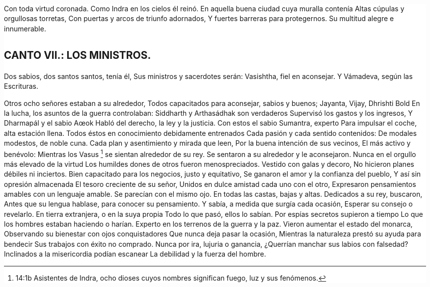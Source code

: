 Con toda virtud coronada.
Como Indra en los cielos él reinó.
En aquella buena ciudad cuya muralla contenía
Altas cúpulas y orgullosas torretas,
Con puertas y arcos de triunfo adornados,
Y fuertes barreras para protegernos.
Su multitud alegre e innumerable.



## CANTO VII.: LOS MINISTROS.

Dos sabios, dos santos santos, tenía él,
Sus ministros y sacerdotes serán:
Vasishtha, fiel en aconsejar.
Y Vámadeva, según las Escrituras.

Otros ocho señores estaban a su alrededor,
Todos capacitados para aconsejar, sabios y buenos;
Jayanta, Vijay, Dhrishti Bold
En la lucha, los asuntos de la guerra controlaban:
Siddharth y Arthasádhak son verdaderos
Supervisó los gastos y los ingresos,
Y Dharmapál y el sabio Aœok
Habló del derecho, la ley y la justicia.
Con estos el sabio Sumantra, experto
Para impulsar el coche, alta estación llena.
Todos éstos en conocimiento debidamente entrenados
Cada pasión y cada sentido contenidos:
De modales modestos, de noble cuna.
Cada plan y asentimiento y mirada que leen,
Por la buena intención de sus vecinos,
El más activo y benévolo:
Mientras los Vasus [^78] se sientan alrededor de su rey.
Se sentaron a su alrededor y le aconsejaron.
Nunca en el orgullo más elevado de la virtud
Los humildes dones de otros fueron menospreciados.
Vestido con galas y decoro,
No hicieron planes débiles ni inciertos.
Bien capacitado para los negocios, justo y equitativo,
Se ganaron el amor y la confianza del pueblo,
Y así sin opresión almacenada
El tesoro creciente de su señor,
Unidos en dulce amistad cada uno con el otro,
Expresaron pensamientos amables con un lenguaje amable.
Se parecían con el mismo ojo.
En todas las castas, bajas y altas.
Dedicados a su rey, buscaron,
Antes que su lengua hablase, para conocer su pensamiento.
Y sabía, a medida que surgía cada ocasión,
Esperar su consejo o revelarlo.
En tierra extranjera, o en la suya propia
Todo lo que pasó, ellos lo sabían.
Por espías secretos supieron a tiempo
Lo que los hombres estaban haciendo o harían.
Experto en los terrenos de la guerra y la paz.
Vieron aumentar el estado del monarca,
Observando su bienestar con ojos conquistadores
Que nunca deja pasar la ocasión,
Mientras la naturaleza prestó su ayuda para bendecir
Sus trabajos con éxito no comprado.
Nunca por ira, lujuria o ganancia,
¿Querrían manchar sus labios con falsedad?
Inclinados a la misericordia podían escanear
La debilidad y la fuerza del hombre.

[^3]: 1:1b Se implica una comparación con el Ganges, río al que se le llama el purificador del mundo.
[^4]: 1:2b «Este nombre podría haber sido dado al padre de Válmíki alegóricamente. Si observamos la derivación de la palabra (_pra_, antes, y _chetas_, mente), es como si el poeta fuera llamado hijo de Prometeo, el Prepensador». SCHLEGEL.
[^5]: 1:3b Llamado en sánscrito también _Bála-Kánda_, y en hindi _Bál-Kánd_, es decir, el Libro que describe la infancia de Ráma, _bála_ significa un niño hasta sus dieciséis años.
[^6]: 1:4b Un santo divino, hijo de Brahmá. Es el elocuente mensajero de los dioses, un músico de exquisita destreza e inventor del _viná_ o laúd indio. Tiene un gran parecido con Hermes o Mercurio.
[^7]: 1:5b Esta sílaba mística, que se dice que simboliza a la Deidad suprema, a los Dioses colectivamente, a los Vedas, a las tres esferas del mundo, a los tres fuegos sagrados, a los tres pasos de Vishnu, etc., precede a las oraciones y a los escritos más venerados de los hindúes.
[^8]: 2:1 Se supone que este coloquio tuvo lugar unos dieciséis años después del regreso de Ráma de sus peregrinajes y de la ocupación de su trono ancestral.
[^9]: 2:2 También llamada Sri y Lakshmi, la consorte de Visnú, la Reina de la Belleza y la Dea Fortuna. Su nacimiento «de la ola de plenitud» se describe en el Canto XLV de este Libro.
[^10]: 2:3 Indra, uno de los objetos de adoración más prominentes del Rig-veda, fue reemplazado posteriormente por las deidades más populares, Visnú y Shiva. Es el dios del firmamento y corresponde en muchos aspectos al Júpiter Pluvius de los romanos. Véase _Notas Adicionales_.
[^11]: 2:4 El segundo Dios de la Trimúrti o Trinidad India. Derivado de la raíz _vis'_, penetrar, el significado del nombre parece ser _aquel que penetra o impregna todas las cosas_. Personificación del poder preservador de la naturaleza, es venerado como un Salvador que se ha encarnado nueve veces para el bien del mundo y descenderá a la tierra una vez más. Véanse las _Notas Adicionales_ y los Textos Sánscritos de Muir _passim_.
[^12]: 2:5 En sánscrito, _devarshi_. Rishi es el nombre general de los sabios, y con frecuencia se le añade otro término para distinguir los grados. Un _Brahmarshi_ es un teólogo o sabio brahmánico; un _Rájarshi_ es un sabio real o un rey santo; un _Devarshi_ es un sabio o santo divino o deificado.
[^13]: 2:1b _Trikálaj'na_. Literalmente, _conocedor de los tres tiempos_. Tanto Schlegel como Gorresio citan a Homero.
[^14]: 2:2b Hijo de Manu, el primer rey de Kos'ala y fundador de la dinastía solar o familia de los Hijos del Sol, siendo el Dios de esa luminaria el padre de Manu.
[^15]: 2:3b Los indios prestaban gran atención al arte de la fisonomía y creían que el carácter y la fortuna podían predecirse no solo a partir del rostro, sino también a partir de las marcas en el cuello y las manos. Tres líneas bajo la barbilla, como las de la boca de una caracola (_S'an'kha_), se consideraban un signo peculiarmente auspicioso que indicaba, al igual que la marca del disco de Vishnu en la mano, a alguien nacido para ser un _chakravartin_ o emperador universal. En la quiromancia europea, la línea de la fortuna, así como la línea de la vida, está en la mano. Cardano dice que las marcas en las uñas y los dientes también muestran lo que nos va a suceder: 'Sunt etiam in nobis vestigia quædam futurorum eyentuum in unguibus atque etiam in dentibus'. Aunque los días gloriosos de la quiromancia india han pasado, el arte todavía se estudia y se cree en él hasta cierto punto.
[^16]: 3:1 Los brazos largos eran considerados un signo de fuerza heroica.
[^17]: 3:2 «Veda significa originalmente conocimiento o conocimiento, y los brahmanes no le dan este nombre a una sola obra, sino a todo su corpus literario sagrado más antiguo. Veda es la misma palabra que aparece en griego οἰδα, «yo sé», y en español wise, «sabiduría», a saber. El nombre Veda se da comúnmente a cuatro colecciones de himnos, conocidos respectivamente con los nombres de Rig-veda, Yajur-veda, Sama-veda y Atharva-veda».
[^18]: 3:1b Al igual que los antiguos persas y escitas, los príncipes indios eran instruidos cuidadosamente en el tiro con arco, que representa la ciencia militar en general, de la cual, entre los héroes hindúes, era la rama más importante.
[^19]: 3:2b Jefa de las tres reinas de Das'aratha y madre de Ráma.
[^20]: 3:3b De _hima_ nieve, (griego χειμ-ών latín hiems) y _álaya_ morada, la Mansión de la nieve.
[^21]: 3:4b La luna (_Soma, Indu, Chandra etc._) es masculina tanto entre los indios como entre los alemanes.
[^22]: 3:5b Kuvera, el Plutus indio, o dios de la riqueza.
[^23]: 3:6b Los acontecimientos aquí brevemente mencionados se relatarán con más detalle a lo largo del poema. Los primeros cuatro cantos son introductorios y, evidentemente, obra posterior a la de Valmiki.
[^24]: 4:1 Se dice que Chandra, o la Luna, se casó con las veintisiete hijas del patriarca Daksha, o Asviní y las demás, quienes, de hecho, son personificaciones de los Asterismos Lunares. Su favorita entre ellas era Rohiní, a quien se dedicó tan completamente que descuidó a las demás. Se quejaron a su padre, y Daksha intervino repetidamente, hasta que, al ver sus protestas en vano, denunció una maldición sobre su yerno, por la cual no tuvo hijos y sufrió tuberculosis. Tras interceder las esposas de Chandra ante su padre, Daksha modificó una imprecación que él no pudo recordar, y pronunció que la decadencia debería ser solo periódica, no permanente, y que debería alternarse con períodos de recuperación. De ahí el sucesivo menguante y creciente de la Luna. Padma, Purana, Swarga-Khanda, Sec. II. En astronomía, Rohini es la cuarta mansión lunar, que contiene estrellas vivas, la principal de las cuales es Aldebarán. WILSON, _Especímenes del Teatro Hindú_. Vol. I, pág. 234.
[^25]: 4:1b La vestimenta prescrita por Manu para los ascetas.
[^26]: 4:2b El Monte Meru, situado como Kailása en las elevadas regiones al norte del Himalaya, es celebrado en las tradiciones y mitos de la India. Meru y Kailása son los dos Olimpos indios. Quizás se les tenía tal veneración porque los indios de habla sánscrita recordaban el antiguo hogar donde habitaron con los demás pueblos primitivos de su familia antes de descender a ocupar las vastas llanuras que se extienden entre el Indo y el Ganges. GOBRESIO.
[^27]: 4:3b El tercer dios de la Tríada India, el dios de la destrucción y la reproducción. Véase _Notas Adicionales_.
[^28]: 4:4b El epíteto _dmija_, o _nacido dos veces_, suele ser apropiado para los brahmanes, pero es aplicable a las tres castas superiores. La investidura con el cordón sagrado y la iniciación del neófito en ciertos misterios religiosos se consideran su regeneración o segundo nacimiento.
[^29]: 4:5b Sus zapatos serían un recordatorio del heredero ausente y para mantener su derecho. Kálidása (Raghuvans'a, XII. 17.) dice que debían ser _ahidevate_ o deidades guardianas del reino.
[^30]: 5:1 Jatáyu, un pájaro semidivino, amigo de Ráma, que luchó en defensa de Sitá.
[^31]: 5:2 Raghu fue uno de los antepasados ​​más célebres de Rama, cuyo apelativo más común es, por lo tanto, Rághava o descendiente de Raghu. Kálidása, en el Raghuvans'a, lo considera hijo de Dilipa y bisabuelo de Rama. Véase _Idilios del sánscrito_, 'Aja' y 'Dilipa'.
[^32]: 5:1b Dundhubi
[^33]: 5:2b Literalmente _diez yojanas_. La yojana es una medida de longitud incierta que se calcula de diversas maneras como igual a nueve millas, cinco y un poco menos.
[^34]: 5:3b Ceilán
[^35]: 6:1 La Jonesia As'oka es un árbol bellísimo que produce una profusión de flores rojas.
[^36]: 6:2 _Brahmá_, el Creador, es considerado generalmente como el primer Dios de la Trinidad india, aunque, como dice Kálidása:
[^37]: 6:3 Océano personificado.
[^38]: 6:4 Las rocas que se encuentran entre Ceilán y el continente todavía son llamadas el Puente de Rama por los hindúes.
[^39]: 6:1b Los brahmanes, con un sistema más cosmogónico que cronológico, dividen el presente período mundano en cuatro eras o yugas, como las llaman: Krita, Tretá, Dwápara y Kali. Krita, también llamada Deva-yuga o la de los Dioses, es la era de la verdad, la era perfecta; Tretá es la era de los tres fuegos sagrados, el doméstico y el sacrificial; Dwápara es la era de la duda; Kali, la era actual, es la era del mal. Gorresio.
[^40]: 6:2b Los antiguos reyes de la India disfrutaron de vidas de una duración más larga que la patriarcal, como se verá en el transcurso del poema.
[^41]: 6:3b A los S'údras, hombres de la cuarta y más baja casta pura, no se les permitía leer el poema, pero podían escucharlo recitado.
[^42]: 6:4b Los tres _s'lokas_ o dísticos que representan estas doce líneas son evidentemente una adición aún posterior y muy torpe a la introducción.
[^43]: 7:1 Hay varios ríos en la India con este nombre, ahora desviado a _Tarse_. El río del que se habla aquí es el que desemboca en el Ganges un poco más abajo de Allahabad.
[^44]: 7:2 En el Libro II, Canto LIV, encontramos a un santo con este nombre presidiendo un convento de discípulos en su ermita, en la confluencia del Ganges y el Jumna. De ahí que el autor posterior de estos cantos introductorios haya tomado prestado el nombre y la persona, de forma inconsistente, pero con la intención de realzar la dignidad del poeta al atribuirle un discípulo tan célebre. SCHLEGEL
[^45]: 7:1b El poeta juega con la similitud sonora de las dos palabras: _s'oka_, significa dolor, _s'loka_, la cadencia heroica en la que se compone el poema. Huelga decir que la derivación es fantasiosa.
[^46]: 7:2b Brahmá, el Creador, suele considerarse la primera persona de la tríada divina de la India. Se supone que las cuatro cabezas con las que se le representa hacen alusión a los cuatro puntos cardinales de la Tierra, que a veces se le considera personificado. Como objeto de adoración, Brahmá ha sido completamente reemplazado por Siva y Visnú. En toda la India, creo, solo hay un templo dedicado a su culto. En este punto, el primero de la tríada india se asemeja curiosamente al último de la fraternidad divina de Grecia, Aïdes, hermano de Zeus y Foseidon. «En toda Grecia», dice Pausanias, «no hay un solo templo de Aïdes, excepto en un solo lugar en Ehs». Véase Juventus Mundi de Gladstone, pág. 253.
[^47]: 8:1 El _argha_ o _arghya_ era una libación u ofrenda a una deidad, un brahmán u otro personaje venerable. Según una autoridad, consistía en agua, leche, puntas de hierba kúsa, cuajada, mantequilla clarificada, arroz, cebada y mostaza blanca; según otra, en azafrán, bel, grano entero, flores, cuajada, hierba dúrbá, hierba kúsa y sésamo.
[^48]: 8:1b Sitá, hija de Janac, rey de Mithila.
[^49]: 8:2b 'Me felicito', dice Schlegel en el prefacio de su, por desgracia, edición inacabada del Rámáyan, 'de que, por el favor de la Deidad Suprema, se me haya permitido comenzar una obra tan grande; me glorío y me jacto de que yo también, después de tantas eras, he ayudado a confirmar ese antiguo oráculo declarado a Válmíki por el Padre de los Dioses y de los hombres:
[^50]: 9:1 'El sorbo de agua es una introducción necesaria a todos los ritos: sin él, dice el Sámha Purana, todos los actos de religión son vanos.' COLEBROOKE.
[^51]: 9:2 El _darhha_ o _kus'a_ (Guisante cynosuroides), una especie de hierba utilizada en sacrificios por los hindúes, como el _cerbena_ por los romanos.
[^52]: 9:3 La dirección en que debe colocarse la hierba sobre el suelo como asiento para los dioses, en ocasión de las ofrendas que se les hacen.
[^53]: 9:4 Parasúráma o Ráma con el Hacha. Véase Canto LXXIV.
[^54]: 9:1b Sitá. Videha era el país del cual Mithilá era la capital.
[^55]: 10:1 Los hijos gemelos de Ráma y Sítá, nacidos después de que Ráma se hubiera reconciliado con Sítá, y criados en la ermita de Válmíki. Como fueron los primeros rapsodas, el nombre combinado Kus'alava significa recitador de panegíricos o improvisador, incluso hasta nuestros días.
[^56]: 10:2 Quizás el bajo, el tenor y el tiple, o los tiempos rápido, lento y medio. Sabemos muy poco de la música antigua de los hindúes.
[^57]: 10:3 Se suelen enumerar ocho sabores o sentimientos: amor, alegría, ternura, ira, heroísmo, terror, disgusto y sorpresa; la tranquilidad o satisfacción, o ternura paternal, se considera a veces el noveno. WILSON. Véase el _Sáhitya Darpana_ o _Espejo de Composición_, traducido por el Dr. Ballantyne y Bábá Pramadádása Mitra, en la _Bibliotheca Indica_.
[^58]: 11:1 Saccharum Munja es una planta de cuyas fibras se tuerce la cuerda sagrada que un brahmán lleva sobre un hombro después de haber sido iniciado mediante un rito que en algunos aspectos responde a la confirmación.
[^59]: 11:2 Una descripción de un As'vamedha o sacrificio de caballo se da en el Canto XIII de este Libro.
[^60]: 11:1b Esta hazaña está relata en el Canto XI.
[^61]: 11:2b El Sarjú o Ghaghra, antiguamente llamado Sarayú, nace en el Himalaya y, tras atravesar la provincia de Oudb, desemboca en los Gauges.
[^62]: 12:1 Las ruinas de la antigua capital de Rama y los Hijos del Sol aún pueden rastrearse en la actual Ajudhyá, cerca de Fyzabad. Ajudhyá es la Jerusalén o La Meca de los hindúes.
[^63]: 12:2 Legislador y santo, hijo de Brahmá o personificación del propio Brahmá, creador del mundo y progenitor de la humanidad. Derivada de la raíz _man_, pensar, la palabra significa originalmente _man_, el pensador, y se encuentra con este sentido en el Rig-veda.
[^64]: 12:3 El Sál (Shorea Robusta) es un árbol maderable valioso de considerable altura.
[^65]: 12:4 La ciudad de Indra se llama Amarávati o Hogar de los Inmortales.
[^66]: 12:5 Schlegel cree que esto se refiere al mármol de diferentes colores con el que se adornaban las casas. Parece más natural entenderlo como una alusión a la regularidad de las calles y las casas.
[^67]: 12:1b El _Sataghní, es decir, centicida_, o asesino de cien, se considera generalmente una especie de arma de fuego, o el antiguo cohete indio; pero también se lo describe como una piedra rodeada de puntas de hierro.
[^68]: 12:2b Los Nágas (serpientes) son semidioses con rostro humano y cuerpo de serpiente. Habitan Pátála, o las regiones subterráneas. Bhogavatí es el nombre de su capital. Las serpientes aún se veneran en la India. Véase Fergusson'a _Adoración de árboles y serpientes_.
[^69]: 13:1 La cuarta y más baja casta pura, cuyo deber era servir a las tres primeras clases.
[^70]: 13:2 Por los matrimonios prohibidos entre personas de diferentes castas.
[^71]: 13:3 Váhlí o Váhlika es Bactriana; su nombre se conserva en el Balkh moderno.
[^72]: 13:4 La palabra sánscrita Sindhu es, en singular, el nombre del río Indo, y en plural, el de los pueblos y territorios ribereños. El nombre aparece como _Hidhu_ en la inscripción cuneiforme de Darío, hijo de Histaspes, en la que se enumeran las naciones tributarias de dicho rey.
[^73]: 13:5 La situación de Vanáyu no está determinada con exactitud: parece estar situada al noroeste de la India.
[^74]: 13:6 Kámboja probablemente estaba aún más al noroeste. Lassen cree que el nombre de la pág. 14 está etimológicamente relacionado con _Cambises_, que en la inscripción cuneiforme de Behistún se escribe Ka(m)bujia.
[^75]: 14:1 Los elefantes de Indra y otras deidades que presiden los cuatro puntos cardinales.
[^76]: 14:2 Hay cuatro tipos de elefantes. 1. Bhaddar. Es bien proporcionado, tiene la cabeza erguida, el pecho ancho, orejas grandes, cola larga, es audaz y puede soportar la fatiga. 2. Mand. Es negro, tiene ojos amarillos, un cuerpo de tamaño uniforme, y es salvaje e ingobernable. 3. Mirg. Tiene la piel blanquecina con manchas negras. 4. Mir. Tiene la cabeza pequeña y obedece con facilidad. Se asusta con los truenos. Ain-i-Ahbarí. Traducido por H. Blochmann, Ain 41, Los Establos Imperiales de los Elefantes.
[^77]: 14:3 Ayodhyá significa _contra el que no se debe luchar_.
[^78]: 14:1b Asistentes de Indra, ocho dioses cuyos nombres significan fuego, luz y sus fenómenos.
[^79]: 15:1 Kas'yap era nieto del dios Brahmá. Se supone que le dio su nombre a Kashmír = Kas'yapa-míra, el lago de Kas'yap.
[^80]: 15:1b El pueblo de Anga. «Se dice que Anga es Bengala en el léxico; pero aquí se refiere sin duda a otra región situada en la confluencia del Sarjú con el Ganges, y no muy lejos de los dominios de Das'aratha». GORRESIO. Comprendía parte de Behar y Bhagulpur.
[^81]: 16:1 El Koïl o _kokila_ (Cuculus indicus), como presagio de la primavera y el amor, es un favorito universal entre los poetas indios. Su voz, al escucharse por primera vez en una gloriosa mañana de primavera, no resulta desagradable, pero en la estación cálida se vuelve intolerablemente tediosa para los oídos europeos.
[^82]: 18:1 «Los hijos y el Paraíso están íntimamente relacionados en la creencia india. Un hombre desea por encima de todo tener un hijo para perpetuar su raza y para que asista en los sacrificios y ritos funerarios y lo haga digno de alcanzar un lugar elevado en el cielo o de preservar lo que ya ha obtenido». Gorresio.